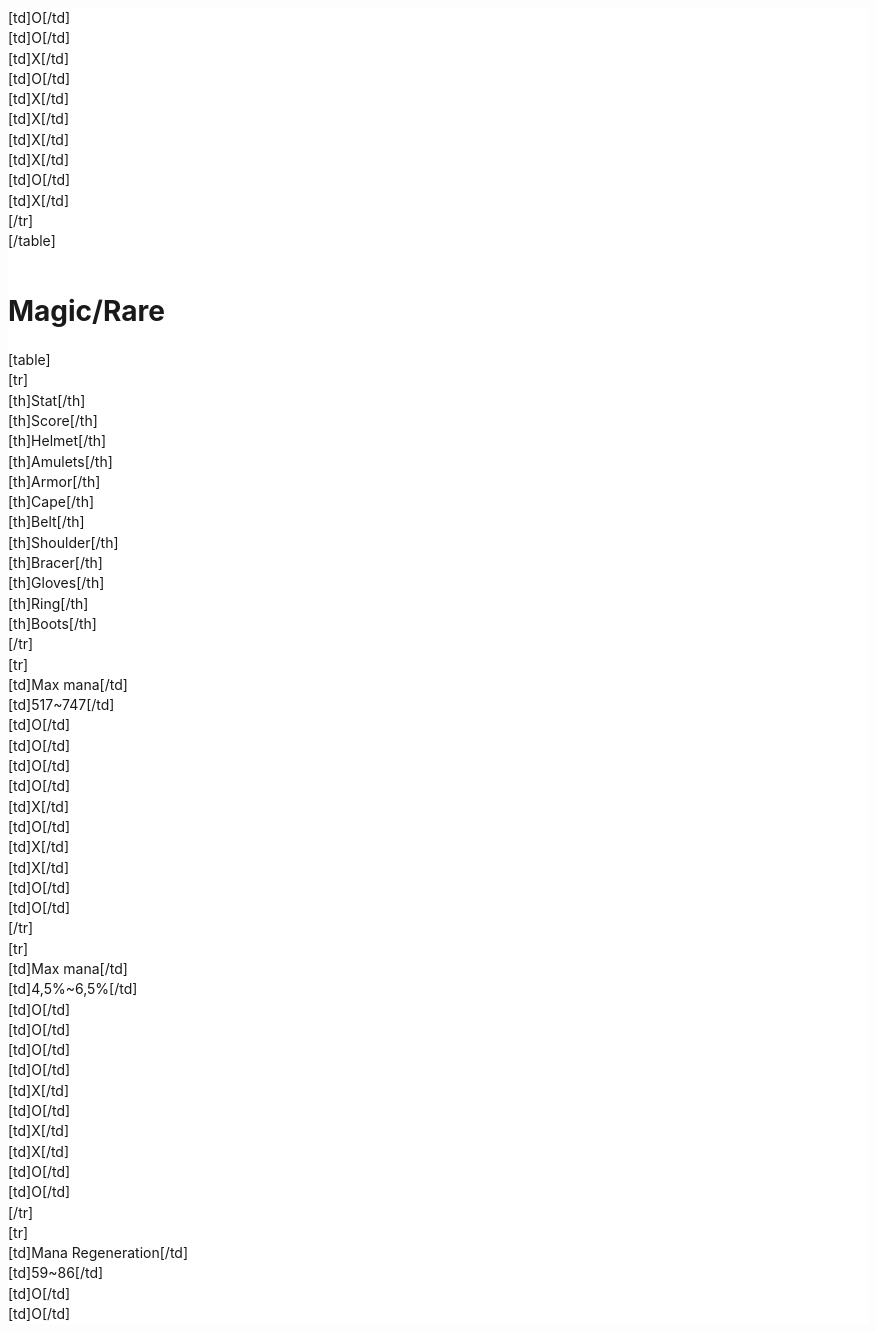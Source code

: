  [td]O[/td]  
 [td]O[/td]  
 [td]X[/td]  
 [td]O[/td]  
 [td]X[/td]  
 [td]X[/td]  
 [td]X[/td]  
 [td]X[/td]  
 [td]O[/td]  
 [td]X[/td]  
 [/tr]  
[/table]  
  
Magic/Rare
==========

  
[table]  
 [tr]  
 [th]Stat[/th]  
 [th]Score[/th]  
 [th]Helmet[/th]  
 [th]Amulets[/th]  
 [th]Armor[/th]  
 [th]Cape[/th]  
 [th]Belt[/th]  
 [th]Shoulder[/th]  
 [th]Bracer[/th]  
 [th]Gloves[/th]  
 [th]Ring[/th]  
 [th]Boots[/th]  
 [/tr]  
 [tr]  
 [td]Max mana[/td]  
 [td]517~747[/td]  
 [td]O[/td]  
 [td]O[/td]  
 [td]O[/td]  
 [td]O[/td]  
 [td]X[/td]  
 [td]O[/td]  
 [td]X[/td]  
 [td]X[/td]  
 [td]O[/td]  
 [td]O[/td]  
 [/tr]  
 [tr]  
 [td]Max mana[/td]  
 [td]4,5%~6,5%[/td]  
 [td]O[/td]  
 [td]O[/td]  
 [td]O[/td]  
 [td]O[/td]  
 [td]X[/td]  
 [td]O[/td]  
 [td]X[/td]  
 [td]X[/td]  
 [td]O[/td]  
 [td]O[/td]  
 [/tr]  
 [tr]  
 [td]Mana Regeneration[/td]  
 [td]59~86[/td]  
 [td]O[/td]  
 [td]O[/td]  